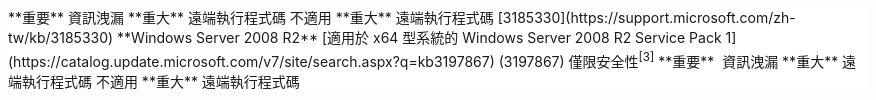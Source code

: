 </td>
<td style="border:1px solid black;">
**重要**  
資訊洩漏

</td>
<td style="border:1px solid black;">
**重大**  
遠端執行程式碼

</td>
<td style="border:1px solid black;">
不適用

</td>
<td style="border:1px solid black;">
**重大**  
遠端執行程式碼

</td>
<td style="border:1px solid black;">
[3185330](https://support.microsoft.com/zh-tw/kb/3185330)

</td>
</tr>
<tr>
<td style="border:1px solid black;" colspan="6">
**Windows Server 2008 R2**

</td>
</tr>
<tr>
<td style="border:1px solid black;">
[適用於 x64 型系統的 Windows Server 2008 R2 Service Pack 1](https://catalog.update.microsoft.com/v7/site/search.aspx?q=kb3197867)  
(3197867)  
僅限安全性<sup>[3]</sup>

</td>
<td style="border:1px solid black;">
**重要**   
資訊洩漏

</td>
<td style="border:1px solid black;">
**重大**  
遠端執行程式碼

</td>
<td style="border:1px solid black;">
不適用

</td>
<td style="border:1px solid black;">
**重大**  
遠端執行程式碼
